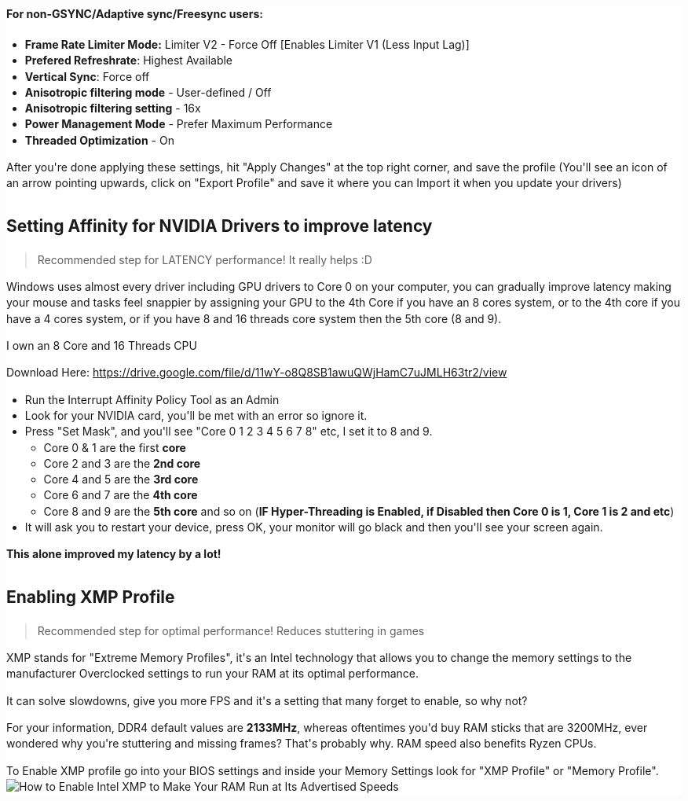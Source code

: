 #### For non-GSYNC/Adaptive sync/Freesync users:

* **Frame Rate Limiter Mode:** Limiter V2 - Force Off [Enables Limiter V1 (Less Input Lag)]
* **Prefered Refreshrate**: Highest Available
* **Vertical Sync**: Force off
* **Anisotropic filtering mode** - User-defined / Off
* **Anisotropic filtering setting** - 16x
* **Power Management Mode** - Prefer Maximum Performance
* **Threaded Optimization** - On

After you're done applying these settings, hit "Apply Changes" at the top right corner, and save the profile (You'll see an icon of an arrow pointing upwards, click on "Export Profile" and save it where you can Import it when you update your drivers)

## Setting Affinity for NVIDIA Drivers to improve latency
> Recommended step for LATENCY performance! It really helps :D

Windows uses almost every driver including GPU drivers to Core 0 on your computer, you can gradually improve latency making your mouse and tasks feel snappier by assigning your GPU to the 4th Core if you have an 8 cores system, or to the 4th core if you have a 4 cores system, or if you have 8 and 16 threads core system then the 5th core (8 and 9).

I own an 8 Core and 16 Threads CPU

Download Here: https://drive.google.com/file/d/11wY-o8Q8SB1awuQWjHamC7uJMLH63tr2/view

* Run the Interrupt Affinity Policy Tool as an Admin
* Look for your NVIDIA card, you'll be met with an error so ignore it.
* Press "Set Mask", and you'll see "Core 0 1 2 3 4 5 6 7 8" etc, I set it to 8 and 9.
  * Core 0 & 1 are the first **core**
  * Core 2 and 3 are the **2nd core**
  * Core 4 and 5 are the **3rd core**
  * Core 6 and 7 are the **4th core**
  * Core 8 and 9 are the **5th core** and so on
  (**IF Hyper-Threading is Enabled, if Disabled then Core 0 is 1, Core 1 is 2 and etc**)
* It will ask you to restart your device, press OK, your monitor will go black and then you'll see your screen again.

**This alone improved my latency by a lot!**

## Enabling XMP Profile
> Recommended step for optimal performance! Reduces stuttering in games

XMP stands for "Extreme Memory Profiles", it's an Intel technology that allows you to change the memory settings to the manufacturer Overclocked settings to run your RAM at its optimal performance.

It can solve slowdowns, give you more FPS and it's a setting that many forget to enable, so why not?

For your information, DDR4 default values are **2133MHz**, whereas oftentimes you'd buy RAM sticks that are 3200MHz, ever wondered why you're stuttering and missing frames? That's probably why. RAM speed also benefits Ryzen CPUs.

To Enable XMP profile go into your BIOS settings and inside your Memory Settings look for "XMP Profile" or "Memory Profile".
![How to Enable Intel XMP to Make Your RAM Run at Its Advertised Speeds](https://www.howtogeek.com/wp-content/uploads/2016/06/xmp-bios-marked-650x392.png)
